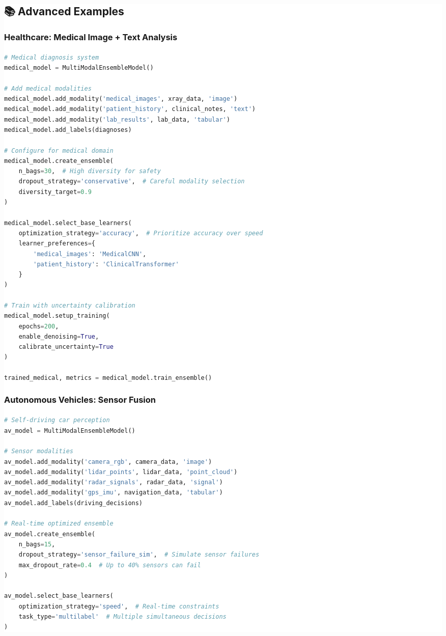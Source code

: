 ## 📚 Advanced Examples

### Healthcare: Medical Image + Text Analysis

```python
# Medical diagnosis system
medical_model = MultiModalEnsembleModel()

# Add medical modalities
medical_model.add_modality('medical_images', xray_data, 'image')
medical_model.add_modality('patient_history', clinical_notes, 'text')
medical_model.add_modality('lab_results', lab_data, 'tabular')
medical_model.add_labels(diagnoses)

# Configure for medical domain
medical_model.create_ensemble(
    n_bags=30,  # High diversity for safety
    dropout_strategy='conservative',  # Careful modality selection
    diversity_target=0.9
)

medical_model.select_base_learners(
    optimization_strategy='accuracy',  # Prioritize accuracy over speed
    learner_preferences={
        'medical_images': 'MedicalCNN',
        'patient_history': 'ClinicalTransformer'
    }
)

# Train with uncertainty calibration
medical_model.setup_training(
    epochs=200,
    enable_denoising=True,
    calibrate_uncertainty=True
)

trained_medical, metrics = medical_model.train_ensemble()
```

### Autonomous Vehicles: Sensor Fusion

```python
# Self-driving car perception
av_model = MultiModalEnsembleModel()

# Sensor modalities
av_model.add_modality('camera_rgb', camera_data, 'image')
av_model.add_modality('lidar_points', lidar_data, 'point_cloud')
av_model.add_modality('radar_signals', radar_data, 'signal')
av_model.add_modality('gps_imu', navigation_data, 'tabular')
av_model.add_labels(driving_decisions)

# Real-time optimized ensemble
av_model.create_ensemble(
    n_bags=15,
    dropout_strategy='sensor_failure_sim',  # Simulate sensor failures
    max_dropout_rate=0.4  # Up to 40% sensors can fail
)

av_model.select_base_learners(
    optimization_strategy='speed',  # Real-time constraints
    task_type='multilabel'  # Multiple simultaneous decisions
)
```